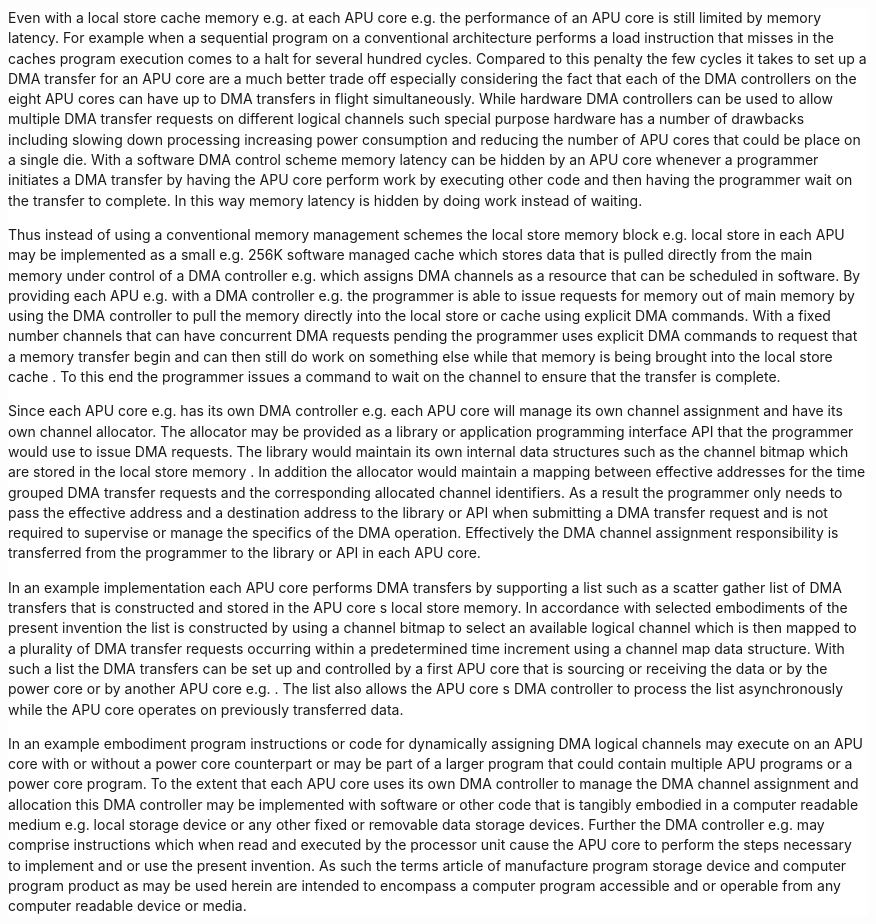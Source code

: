 Even with a local store cache memory e.g. at each APU core e.g. the performance of an APU core is still limited by memory latency. For example when a sequential program on a conventional architecture performs a load instruction that misses in the caches program execution comes to a halt for several hundred cycles. Compared to this penalty the few cycles it takes to set up a DMA transfer for an APU core are a much better trade off especially considering the fact that each of the DMA controllers on the eight APU cores can have up to DMA transfers in flight simultaneously. While hardware DMA controllers can be used to allow multiple DMA transfer requests on different logical channels such special purpose hardware has a number of drawbacks including slowing down processing increasing power consumption and reducing the number of APU cores that could be place on a single die. With a software DMA control scheme memory latency can be hidden by an APU core whenever a programmer initiates a DMA transfer by having the APU core perform work by executing other code and then having the programmer wait on the transfer to complete. In this way memory latency is hidden by doing work instead of waiting.

Thus instead of using a conventional memory management schemes the local store memory block e.g. local store in each APU may be implemented as a small e.g. 256K software managed cache which stores data that is pulled directly from the main memory under control of a DMA controller e.g. which assigns DMA channels as a resource that can be scheduled in software. By providing each APU e.g. with a DMA controller e.g. the programmer is able to issue requests for memory out of main memory by using the DMA controller to pull the memory directly into the local store or cache using explicit DMA commands. With a fixed number channels that can have concurrent DMA requests pending the programmer uses explicit DMA commands to request that a memory transfer begin and can then still do work on something else while that memory is being brought into the local store cache . To this end the programmer issues a command to wait on the channel to ensure that the transfer is complete.

Since each APU core e.g. has its own DMA controller e.g. each APU core will manage its own channel assignment and have its own channel allocator. The allocator may be provided as a library or application programming interface API that the programmer would use to issue DMA requests. The library would maintain its own internal data structures such as the channel bitmap which are stored in the local store memory . In addition the allocator would maintain a mapping between effective addresses for the time grouped DMA transfer requests and the corresponding allocated channel identifiers. As a result the programmer only needs to pass the effective address and a destination address to the library or API when submitting a DMA transfer request and is not required to supervise or manage the specifics of the DMA operation. Effectively the DMA channel assignment responsibility is transferred from the programmer to the library or API in each APU core.

In an example implementation each APU core performs DMA transfers by supporting a list such as a scatter gather list of DMA transfers that is constructed and stored in the APU core s local store memory. In accordance with selected embodiments of the present invention the list is constructed by using a channel bitmap to select an available logical channel which is then mapped to a plurality of DMA transfer requests occurring within a predetermined time increment using a channel map data structure. With such a list the DMA transfers can be set up and controlled by a first APU core that is sourcing or receiving the data or by the power core or by another APU core e.g. . The list also allows the APU core s DMA controller to process the list asynchronously while the APU core operates on previously transferred data.

In an example embodiment program instructions or code for dynamically assigning DMA logical channels may execute on an APU core with or without a power core counterpart or may be part of a larger program that could contain multiple APU programs or a power core program. To the extent that each APU core uses its own DMA controller to manage the DMA channel assignment and allocation this DMA controller may be implemented with software or other code that is tangibly embodied in a computer readable medium e.g. local storage device or any other fixed or removable data storage devices. Further the DMA controller e.g. may comprise instructions which when read and executed by the processor unit cause the APU core to perform the steps necessary to implement and or use the present invention. As such the terms article of manufacture program storage device and computer program product as may be used herein are intended to encompass a computer program accessible and or operable from any computer readable device or media.
